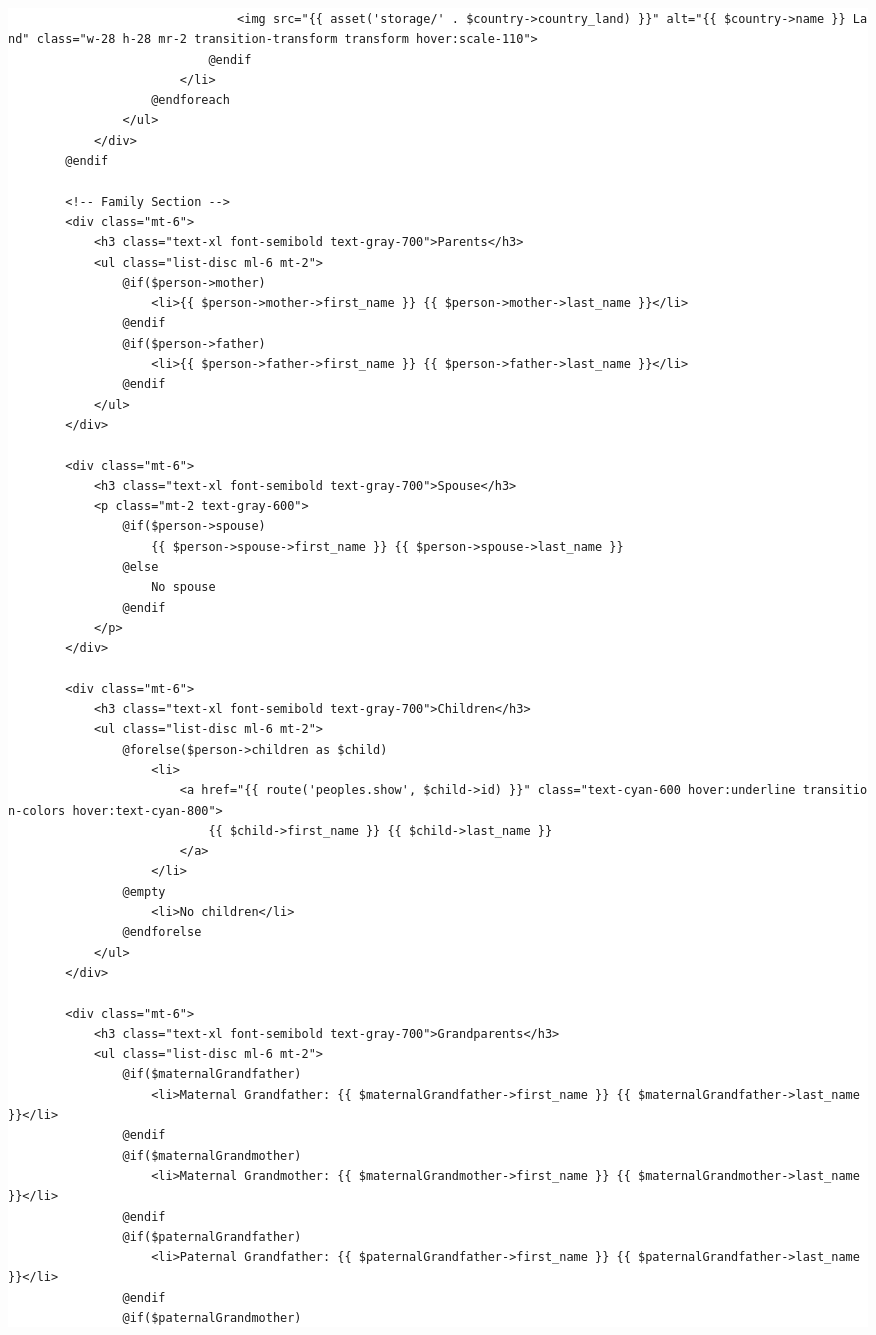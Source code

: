                                     <img src="{{ asset('storage/' . $country->country_land) }}" alt="{{ $country->name }} Land" class="w-28 h-28 mr-2 transition-transform transform hover:scale-110">
                                @endif
                            </li>
                        @endforeach
                    </ul>
                </div>
            @endif

            <!-- Family Section -->
            <div class="mt-6">
                <h3 class="text-xl font-semibold text-gray-700">Parents</h3>
                <ul class="list-disc ml-6 mt-2">
                    @if($person->mother)
                        <li>{{ $person->mother->first_name }} {{ $person->mother->last_name }}</li>
                    @endif
                    @if($person->father)
                        <li>{{ $person->father->first_name }} {{ $person->father->last_name }}</li>
                    @endif
                </ul>
            </div>

            <div class="mt-6">
                <h3 class="text-xl font-semibold text-gray-700">Spouse</h3>
                <p class="mt-2 text-gray-600">
                    @if($person->spouse)
                        {{ $person->spouse->first_name }} {{ $person->spouse->last_name }}
                    @else
                        No spouse
                    @endif
                </p>
            </div>

            <div class="mt-6">
                <h3 class="text-xl font-semibold text-gray-700">Children</h3>
                <ul class="list-disc ml-6 mt-2">
                    @forelse($person->children as $child)
                        <li>
                            <a href="{{ route('peoples.show', $child->id) }}" class="text-cyan-600 hover:underline transition-colors hover:text-cyan-800">
                                {{ $child->first_name }} {{ $child->last_name }}
                            </a>
                        </li>
                    @empty
                        <li>No children</li>
                    @endforelse
                </ul>
            </div>

            <div class="mt-6">
                <h3 class="text-xl font-semibold text-gray-700">Grandparents</h3>
                <ul class="list-disc ml-6 mt-2">
                    @if($maternalGrandfather)
                        <li>Maternal Grandfather: {{ $maternalGrandfather->first_name }} {{ $maternalGrandfather->last_name }}</li>
                    @endif
                    @if($maternalGrandmother)
                        <li>Maternal Grandmother: {{ $maternalGrandmother->first_name }} {{ $maternalGrandmother->last_name }}</li>
                    @endif
                    @if($paternalGrandfather)
                        <li>Paternal Grandfather: {{ $paternalGrandfather->first_name }} {{ $paternalGrandfather->last_name }}</li>
                    @endif
                    @if($paternalGrandmother)